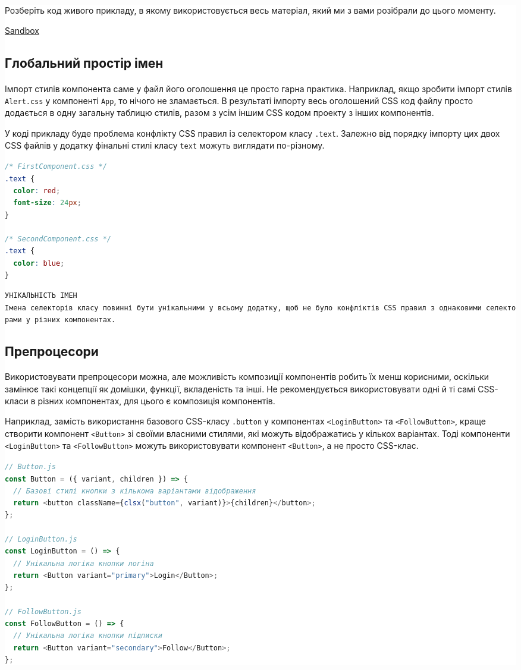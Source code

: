 Розберіть код живого прикладу, в якому використовується весь матеріал, який ми з вами розібрали до цього моменту.

[Sandbox](https://codesandbox.io/s/goit-react-textbook-lesson-2-vanilla-css-clsx-tmd9ht?from-embed)

## Глобальний простір імен

Імпорт стилів компонента саме у файл його оголошення це просто гарна практика. Наприклад, якщо зробити імпорт стилів `Alert.css` у компоненті `App`, то нічого не зламається. В результаті імпорту весь оголошений CSS код файлу просто додається в одну загальну таблицю стилів, разом з усім іншим CSS кодом проекту з інших компонентів.

У коді прикладу буде проблема конфлікту CSS правил із селектором класу `.text`. Залежно від порядку імпорту цих двох CSS файлів у додатку фінальні стилі класу `text` можуть виглядати по-різному.

```css
/* FirstComponent.css */
.text {
  color: red;
  font-size: 24px;
}

/* SecondComponent.css */
.text {
  color: blue;
}
```

```
УНІКАЛЬНІСТЬ ІМЕН
Імена селекторів класу повинні бути унікальними у всьому додатку, щоб не було конфліктів CSS правил з однаковими селекторами у різних компонентах.
```

## Препроцесори

Використовувати препроцесори можна, але можливість композиції компонентів робить їх менш корисними, оскільки замінює такі концепції як домішки, функції, вкладеність та інші. Не рекомендується використовувати одні й ті самі CSS-класи в різних компонентах, для цього є композиція компонентів.

Наприклад, замість використання базового CSS-класу `.button` у компонентах `<LoginButton>` та `<FollowButton>`, краще створити компонент `<Button>` зі своїми власними стилями, які можуть відображатись у кількох варіантах. Тоді компоненти `<LoginButton>` та `<FollowButton>` можуть використовувати компонент `<Button>`, а не просто CSS-клас.

```JavaScript
// Button.js
const Button = ({ variant, children }) => {
  // Базові стилі кнопки з кількома варіантами відображення
  return <button className={clsx("button", variant)}>{children}</button>;
};

// LoginButton.js
const LoginButton = () => {
  // Унікальна логіка кнопки логіна
  return <Button variant="primary">Login</Button>;
};

// FollowButton.js
const FollowButton = () => {
  // Унікальна логіка кнопки підписки
  return <Button variant="secondary">Follow</Button>;
};
```
